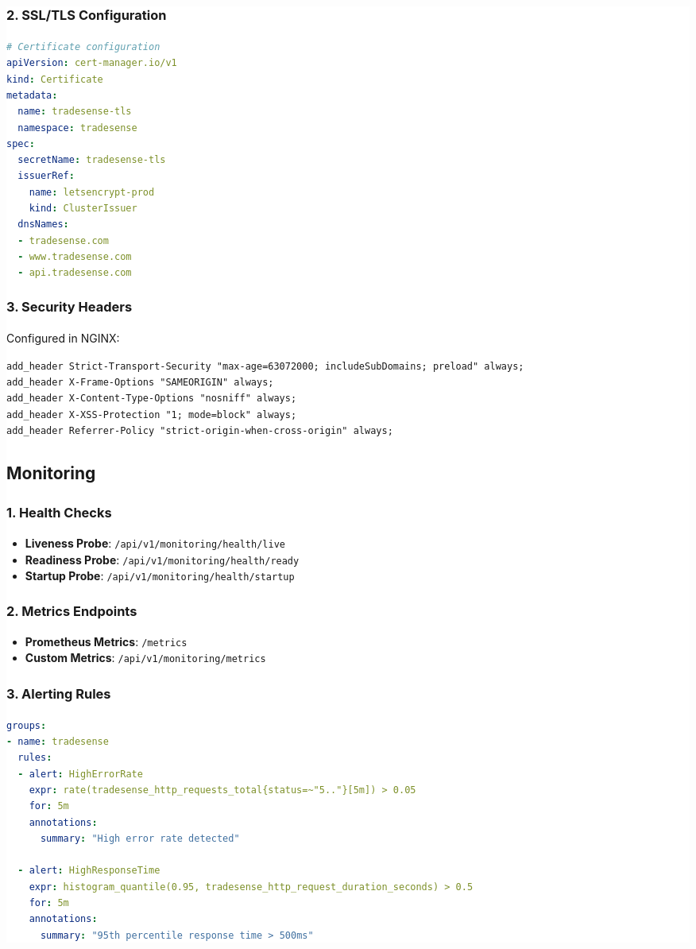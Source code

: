 ### 2. SSL/TLS Configuration

```yaml
# Certificate configuration
apiVersion: cert-manager.io/v1
kind: Certificate
metadata:
  name: tradesense-tls
  namespace: tradesense
spec:
  secretName: tradesense-tls
  issuerRef:
    name: letsencrypt-prod
    kind: ClusterIssuer
  dnsNames:
  - tradesense.com
  - www.tradesense.com
  - api.tradesense.com
```

### 3. Security Headers

Configured in NGINX:
```nginx
add_header Strict-Transport-Security "max-age=63072000; includeSubDomains; preload" always;
add_header X-Frame-Options "SAMEORIGIN" always;
add_header X-Content-Type-Options "nosniff" always;
add_header X-XSS-Protection "1; mode=block" always;
add_header Referrer-Policy "strict-origin-when-cross-origin" always;
```

## Monitoring

### 1. Health Checks

- **Liveness Probe**: `/api/v1/monitoring/health/live`
- **Readiness Probe**: `/api/v1/monitoring/health/ready`
- **Startup Probe**: `/api/v1/monitoring/health/startup`

### 2. Metrics Endpoints

- **Prometheus Metrics**: `/metrics`
- **Custom Metrics**: `/api/v1/monitoring/metrics`

### 3. Alerting Rules

```yaml
groups:
- name: tradesense
  rules:
  - alert: HighErrorRate
    expr: rate(tradesense_http_requests_total{status=~"5.."}[5m]) > 0.05
    for: 5m
    annotations:
      summary: "High error rate detected"
      
  - alert: HighResponseTime
    expr: histogram_quantile(0.95, tradesense_http_request_duration_seconds) > 0.5
    for: 5m
    annotations:
      summary: "95th percentile response time > 500ms"
```

